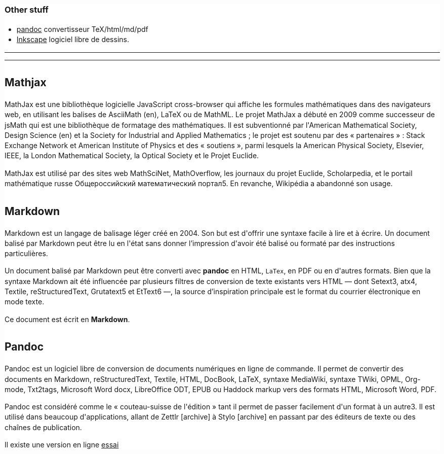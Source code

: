 ### Other stuff

-   [pandoc](https://pandoc.org/demos.html) convertisseur TeX/html/md/pdf
-   [Inkscape](https://inkscape.org/) logiciel libre de dessins.

---
---

## Mathjax

MathJax est une bibliothèque logicielle JavaScript cross-browser qui affiche les formules mathématiques dans des navigateurs web, en utilisant les balises de AsciiMath (en), LaTeX ou de MathML. 
Le projet MathJax a débuté en 2009 comme successeur de jsMath qui est une bibliothèque de formatage des mathématiques. 
Il est subventionné par l'American Mathematical Society, Design Science (en) et la Society for Industrial and Applied Mathematics ; le projet est soutenu par des « partenaires » : Stack Exchange Network et American Institute of Physics et des « soutiens », parmi lesquels la American Physical Society, Elsevier, IEEE, la London Mathematical Society, la Optical Society et le Projet Euclide.

MathJax est utilisé par des sites web MathSciNet, MathOverflow, les journaux du projet Euclide, Scholarpedia, et le portail mathématique russe Общероссийский математический портал5. En revanche, Wikipédia a abandonné son usage.

## Markdown

Markdown est un langage de balisage léger créé en 2004.
Son but est d'offrir une syntaxe facile à lire et à écrire. Un document balisé par Markdown peut être lu en l'état sans donner l’impression d'avoir été balisé ou formaté par des instructions particulières.

Un document balisé par Markdown peut être converti 
avec **pandoc** en HTML, 
`LaTex`, en PDF ou en d'autres formats. Bien que la syntaxe Markdown ait été influencée par plusieurs filtres de conversion de texte existants vers HTML — dont Setext3, atx4, Textile, reStructuredText, Grutatext5 et EtText6 —, la source d’inspiration principale est le format du courrier électronique en mode texte.

Ce document est écrit en **Markdown**.

## Pandoc

Pandoc est un logiciel libre de conversion de documents numériques en ligne de commande.
Il permet de convertir des documents en Markdown, reStructuredText, Textile, HTML, DocBook, LaTeX, syntaxe MediaWiki, syntaxe TWiki, OPML, Org-mode, Txt2tags, Microsoft Word docx, LibreOffice ODT, EPUB ou Haddock markup vers des formats HTML, Microsoft Word, PDF.

Pandoc est considéré comme le « couteau-suisse de l'édition » tant il permet de passer facilement d'un format à un autre3. Il est utilisé dans beaucoup d'applications, allant de Zettlr [archive] à Stylo [archive] en passant par des éditeurs de texte ou des chaînes de publication.

Il existe une version en ligne 
[essai](https://pandoc.org/try/?text=%23+hello+world%0A%0A%24x%5E2++%2B+y%5E2%24%0A%0A&from=markdown&to=latex&standalone=1)
